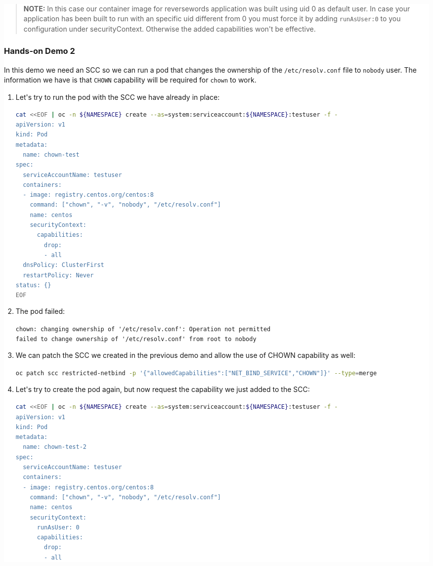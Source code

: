 > **NOTE:** In this case our container image for reversewords application was built using uid 0 as default user. In case your application has been built to run with an specific uid different from 0 you must force it by adding `runAsUser:0` to you configuration under securityContext. Otherwise the added capabilities won't be effective.

### **Hands-on Demo 2**

In this demo we need an SCC so we can run a pod that changes the ownership of the `/etc/resolv.conf` file to `nobody` user. The information we have is that `CHOWN` capability will be required for `chown` to work.

1. Let's try to run the pod with the SCC we have already in place:

    ~~~sh
    cat <<EOF | oc -n ${NAMESPACE} create --as=system:serviceaccount:${NAMESPACE}:testuser -f -
    apiVersion: v1
    kind: Pod
    metadata:
      name: chown-test
    spec:
      serviceAccountName: testuser
      containers:
      - image: registry.centos.org/centos:8
        command: ["chown", "-v", "nobody", "/etc/resolv.conf"]
        name: centos
        securityContext:
          capabilities:
            drop:
            - all
      dnsPolicy: ClusterFirst
      restartPolicy: Never
    status: {}
    EOF
    ~~~
2. The pod failed:

    ~~~
    chown: changing ownership of '/etc/resolv.conf': Operation not permitted
    failed to change ownership of '/etc/resolv.conf' from root to nobody
    ~~~
3. We can patch the SCC we created in the previous demo and allow the use of CHOWN capability as well:

    ~~~sh
    oc patch scc restricted-netbind -p '{"allowedCapabilities":["NET_BIND_SERVICE","CHOWN"]}' --type=merge
    ~~~
4. Let's try to create the pod again, but now request the capability we just added to the SCC:

    ~~~sh
    cat <<EOF | oc -n ${NAMESPACE} create --as=system:serviceaccount:${NAMESPACE}:testuser -f -
    apiVersion: v1
    kind: Pod
    metadata:
      name: chown-test-2
    spec:
      serviceAccountName: testuser
      containers:
      - image: registry.centos.org/centos:8
        command: ["chown", "-v", "nobody", "/etc/resolv.conf"]
        name: centos
        securityContext:
          runAsUser: 0
          capabilities:
            drop:
            - all